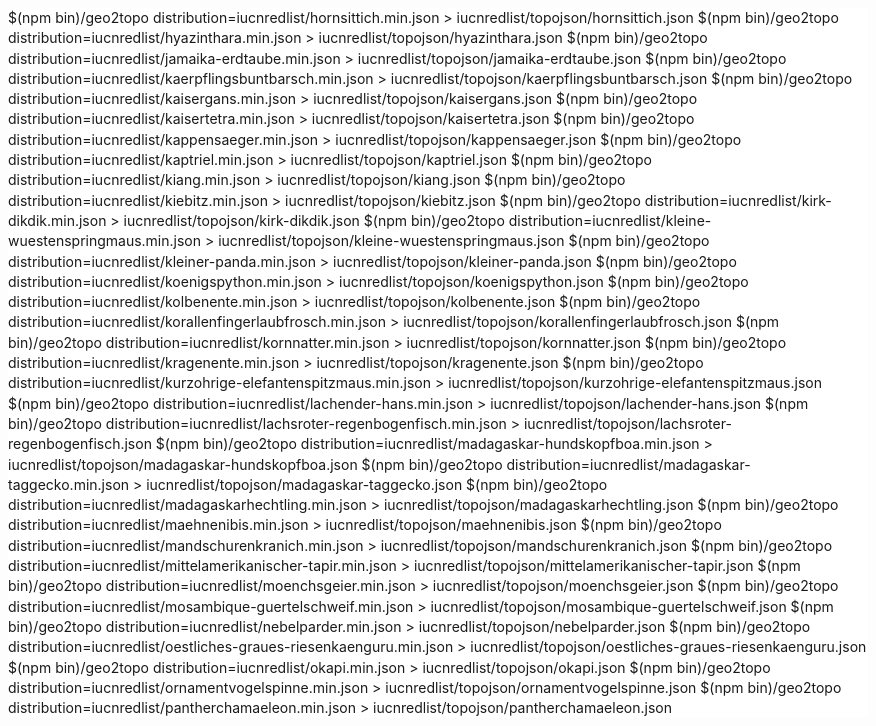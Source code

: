 $(npm bin)/geo2topo distribution=iucnredlist/hornsittich.min.json > iucnredlist/topojson/hornsittich.json
$(npm bin)/geo2topo distribution=iucnredlist/hyazinthara.min.json > iucnredlist/topojson/hyazinthara.json
$(npm bin)/geo2topo distribution=iucnredlist/jamaika-erdtaube.min.json > iucnredlist/topojson/jamaika-erdtaube.json
$(npm bin)/geo2topo distribution=iucnredlist/kaerpflingsbuntbarsch.min.json > iucnredlist/topojson/kaerpflingsbuntbarsch.json
$(npm bin)/geo2topo distribution=iucnredlist/kaisergans.min.json > iucnredlist/topojson/kaisergans.json
$(npm bin)/geo2topo distribution=iucnredlist/kaisertetra.min.json > iucnredlist/topojson/kaisertetra.json
$(npm bin)/geo2topo distribution=iucnredlist/kappensaeger.min.json > iucnredlist/topojson/kappensaeger.json
$(npm bin)/geo2topo distribution=iucnredlist/kaptriel.min.json > iucnredlist/topojson/kaptriel.json
$(npm bin)/geo2topo distribution=iucnredlist/kiang.min.json > iucnredlist/topojson/kiang.json
$(npm bin)/geo2topo distribution=iucnredlist/kiebitz.min.json > iucnredlist/topojson/kiebitz.json
$(npm bin)/geo2topo distribution=iucnredlist/kirk-dikdik.min.json > iucnredlist/topojson/kirk-dikdik.json
$(npm bin)/geo2topo distribution=iucnredlist/kleine-wuestenspringmaus.min.json > iucnredlist/topojson/kleine-wuestenspringmaus.json
$(npm bin)/geo2topo distribution=iucnredlist/kleiner-panda.min.json > iucnredlist/topojson/kleiner-panda.json
$(npm bin)/geo2topo distribution=iucnredlist/koenigspython.min.json > iucnredlist/topojson/koenigspython.json
$(npm bin)/geo2topo distribution=iucnredlist/kolbenente.min.json > iucnredlist/topojson/kolbenente.json
$(npm bin)/geo2topo distribution=iucnredlist/korallenfingerlaubfrosch.min.json > iucnredlist/topojson/korallenfingerlaubfrosch.json
$(npm bin)/geo2topo distribution=iucnredlist/kornnatter.min.json > iucnredlist/topojson/kornnatter.json
$(npm bin)/geo2topo distribution=iucnredlist/kragenente.min.json > iucnredlist/topojson/kragenente.json
$(npm bin)/geo2topo distribution=iucnredlist/kurzohrige-elefantenspitzmaus.min.json > iucnredlist/topojson/kurzohrige-elefantenspitzmaus.json
$(npm bin)/geo2topo distribution=iucnredlist/lachender-hans.min.json > iucnredlist/topojson/lachender-hans.json
$(npm bin)/geo2topo distribution=iucnredlist/lachsroter-regenbogenfisch.min.json > iucnredlist/topojson/lachsroter-regenbogenfisch.json
$(npm bin)/geo2topo distribution=iucnredlist/madagaskar-hundskopfboa.min.json > iucnredlist/topojson/madagaskar-hundskopfboa.json
$(npm bin)/geo2topo distribution=iucnredlist/madagaskar-taggecko.min.json > iucnredlist/topojson/madagaskar-taggecko.json
$(npm bin)/geo2topo distribution=iucnredlist/madagaskarhechtling.min.json > iucnredlist/topojson/madagaskarhechtling.json
$(npm bin)/geo2topo distribution=iucnredlist/maehnenibis.min.json > iucnredlist/topojson/maehnenibis.json
$(npm bin)/geo2topo distribution=iucnredlist/mandschurenkranich.min.json > iucnredlist/topojson/mandschurenkranich.json
$(npm bin)/geo2topo distribution=iucnredlist/mittelamerikanischer-tapir.min.json > iucnredlist/topojson/mittelamerikanischer-tapir.json
$(npm bin)/geo2topo distribution=iucnredlist/moenchsgeier.min.json > iucnredlist/topojson/moenchsgeier.json
$(npm bin)/geo2topo distribution=iucnredlist/mosambique-guertelschweif.min.json > iucnredlist/topojson/mosambique-guertelschweif.json
$(npm bin)/geo2topo distribution=iucnredlist/nebelparder.min.json > iucnredlist/topojson/nebelparder.json
$(npm bin)/geo2topo distribution=iucnredlist/oestliches-graues-riesenkaenguru.min.json > iucnredlist/topojson/oestliches-graues-riesenkaenguru.json
$(npm bin)/geo2topo distribution=iucnredlist/okapi.min.json > iucnredlist/topojson/okapi.json
$(npm bin)/geo2topo distribution=iucnredlist/ornamentvogelspinne.min.json > iucnredlist/topojson/ornamentvogelspinne.json
$(npm bin)/geo2topo distribution=iucnredlist/pantherchamaeleon.min.json > iucnredlist/topojson/pantherchamaeleon.json